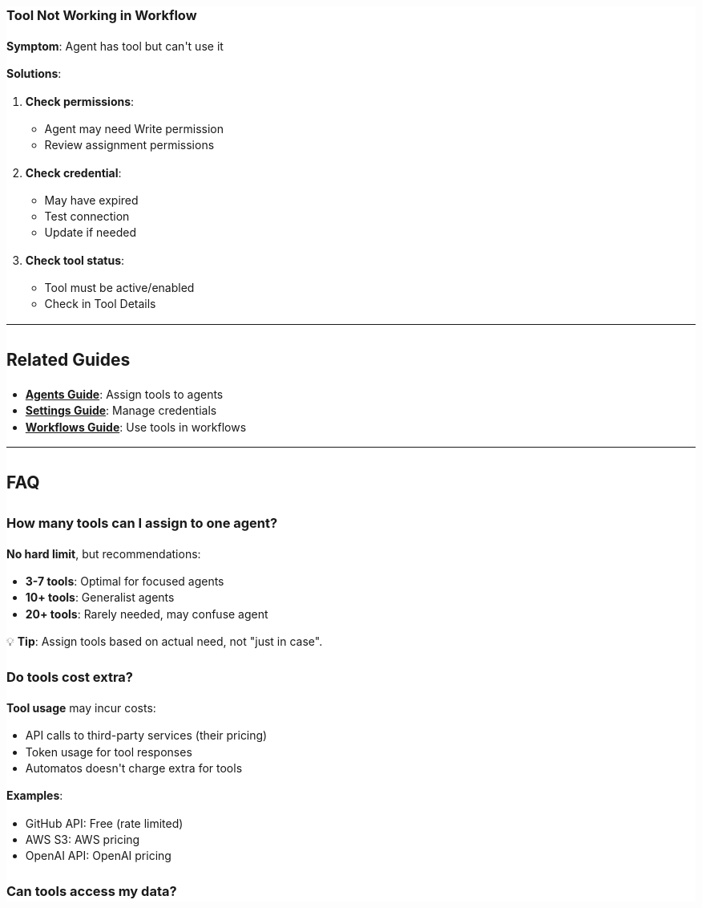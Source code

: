 ### Tool Not Working in Workflow

**Symptom**: Agent has tool but can't use it

**Solutions**:

1. **Check permissions**:
   - Agent may need Write permission
   - Review assignment permissions

2. **Check credential**:
   - May have expired
   - Test connection
   - Update if needed

3. **Check tool status**:
   - Tool must be active/enabled
   - Check in Tool Details

---

## Related Guides

- **[Agents Guide](../AGENTS.md)**: Assign tools to agents
- **[Settings Guide](../SETTINGS.md)**: Manage credentials
- **[Workflows Guide](../WORKFLOWS.md)**: Use tools in workflows

---

## FAQ

### How many tools can I assign to one agent?

**No hard limit**, but recommendations:
- **3-7 tools**: Optimal for focused agents
- **10+ tools**: Generalist agents
- **20+ tools**: Rarely needed, may confuse agent

💡 **Tip**: Assign tools based on actual need, not "just in case".

### Do tools cost extra?

**Tool usage** may incur costs:
- API calls to third-party services (their pricing)
- Token usage for tool responses
- Automatos doesn't charge extra for tools

**Examples**:
- GitHub API: Free (rate limited)
- AWS S3: AWS pricing
- OpenAI API: OpenAI pricing

### Can tools access my data?
